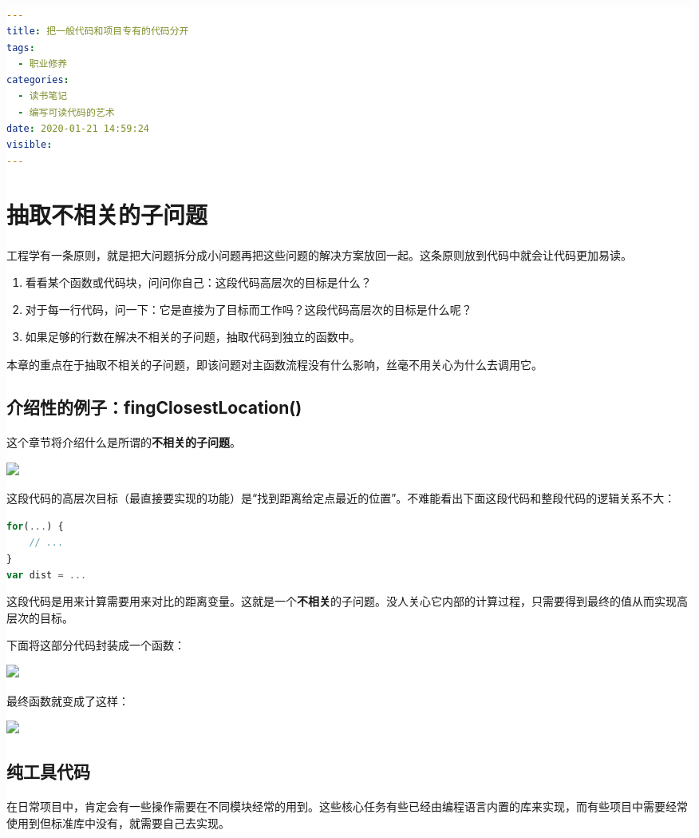 ```yaml
---
title: 把一般代码和项目专有的代码分开
tags:
  - 职业修养
categories:
  - 读书笔记
  - 编写可读代码的艺术
date: 2020-01-21 14:59:24
visible:
---
```



# 抽取不相关的子问题

工程学有一条原则，就是把大问题拆分成小问题再把这些问题的解决方案放回一起。这条原则放到代码中就会让代码更加易读。

1. 看看某个函数或代码块，问问你自己：这段代码高层次的目标是什么？

2. 对于每一行代码，问一下：它是直接为了目标而工作吗？这段代码高层次的目标是什么呢？

3. 如果足够的行数在解决不相关的子问题，抽取代码到独立的函数中。

本章的重点在于抽取不相关的子问题，即该问题对主函数流程没有什么影响，丝毫不用关心为什么去调用它。

## 介绍性的例子：fingClosestLocation()

这个章节将介绍什么是所谓的**不相关的子问题**。

![](Jietu20200121-175137.jpg)

这段代码的高层次目标（最直接要实现的功能）是“找到距离给定点最近的位置”。不难能看出下面这段代码和整段代码的逻辑关系不大：

```javascript
for(...) {
    // ...
}
var dist = ...
```

这段代码是用来计算需要用来对比的距离变量。这就是一个**不相关**的子问题。没人关心它内部的计算过程，只需要得到最终的值从而实现高层次的目标。

下面将这部分代码封装成一个函数：

![](00183.jpg)

最终函数就变成了这样：

![](00225.jpg)

## 纯工具代码

在日常项目中，肯定会有一些操作需要在不同模块经常的用到。这些核心任务有些已经由编程语言内置的库来实现，而有些项目中需要经常使用到但标准库中没有，就需要自己去实现。
